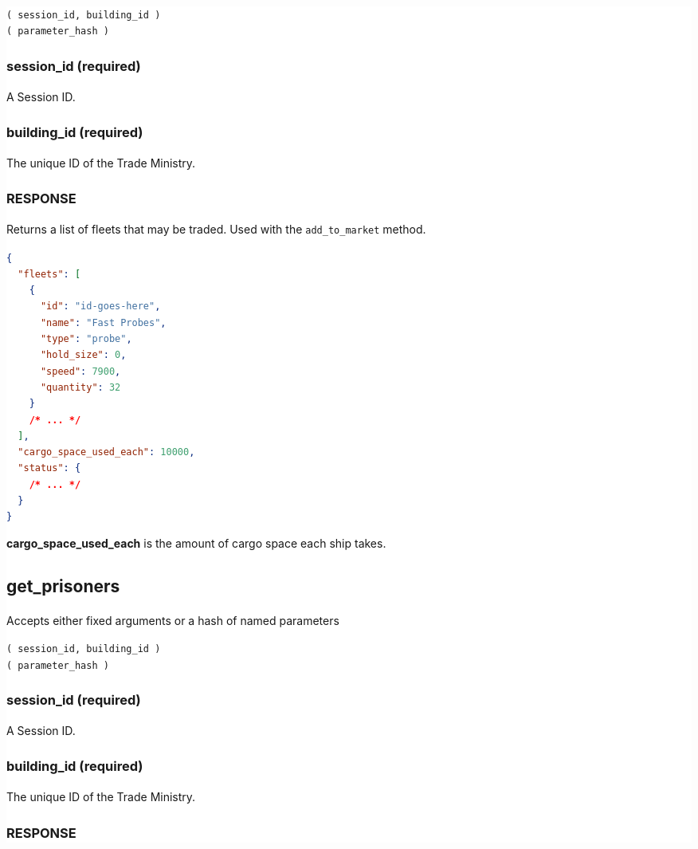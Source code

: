     ( session_id, building_id )
    ( parameter_hash )

### session_id (required)

A Session ID.

### building_id (required)

The unique ID of the Trade Ministry.

### RESPONSE

Returns a list of fleets that may be traded. Used with the `add_to_market` method.

```json
{
  "fleets": [
    {
      "id": "id-goes-here",
      "name": "Fast Probes",
      "type": "probe",
      "hold_size": 0,
      "speed": 7900,
      "quantity": 32
    }
    /* ... */
  ],
  "cargo_space_used_each": 10000,
  "status": {
    /* ... */
  }
}
```

**cargo_space_used_each** is the amount of cargo space each ship takes.

## get_prisoners

Accepts either fixed arguments or a hash of named parameters

    ( session_id, building_id )
    ( parameter_hash )

### session_id (required)

A Session ID.

### building_id (required)

The unique ID of the Trade Ministry.

### RESPONSE

